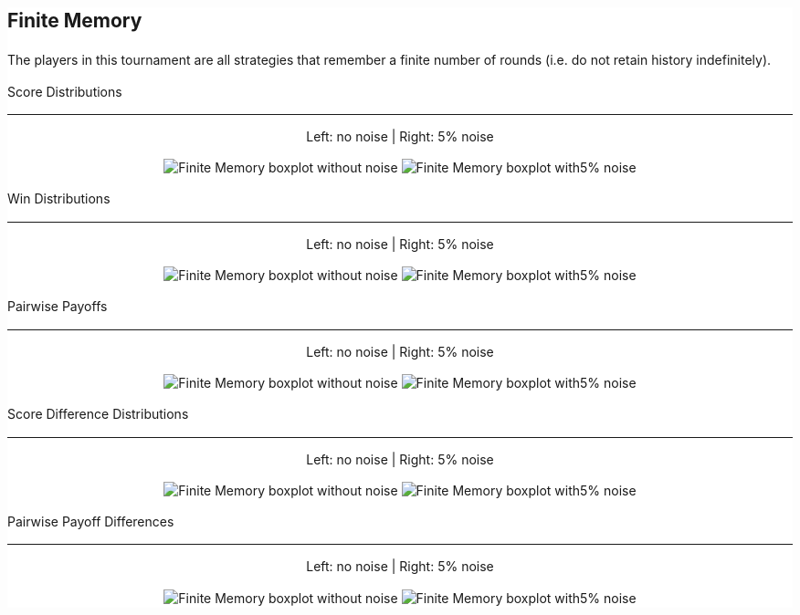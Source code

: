 Finite Memory
-------------

The players in this tournament are all strategies that remember a finite number of rounds (i.e. do not retain history indefinitely).


Score Distributions
*******************

<div style="text-align:center">
<p>Left: no noise | Right: 5% noise</p>
<img src ="http://www.marcharper.codes/axelrod/tournaments/FiniteMemory/FiniteMemory_boxplot.svg" width="45%" alt="Finite Memory boxplot without noise"/>
<img src ="http://www.marcharper.codes/axelrod/tournaments/FiniteMemory-noise/FiniteMemory-noise_boxplot.svg" width="45%" alt="Finite Memory boxplot with5% noise"/>
</div>

Win Distributions
*****************

<div style="text-align:center">
<p>Left: no noise | Right: 5% noise</p>
<img src ="http://www.marcharper.codes/axelrod/tournaments/FiniteMemory/FiniteMemory_winplot.svg" width="45%" alt="Finite Memory boxplot without noise"/>
<img src ="http://www.marcharper.codes/axelrod/tournaments/FiniteMemory-noise/FiniteMemory-noise_winplot.svg" width="45%" alt="Finite Memory boxplot with5% noise"/>
</div>

Pairwise Payoffs
****************

<div style="text-align:center">
<p>Left: no noise | Right: 5% noise</p>
<img src ="http://www.marcharper.codes/axelrod/tournaments/FiniteMemory/FiniteMemory_payoff.svg" width="45%" alt="Finite Memory boxplot without noise"/>
<img src ="http://www.marcharper.codes/axelrod/tournaments/FiniteMemory-noise/FiniteMemory-noise_payoff.svg" width="45%" alt="Finite Memory boxplot with5% noise"/>
</div>

Score Difference Distributions
******************************

<div style="text-align:center">
<p>Left: no noise | Right: 5% noise</p>
<img src ="http://www.marcharper.codes/axelrod/tournaments/FiniteMemory/FiniteMemory_sdvplot.svg" width="45%" alt="Finite Memory boxplot without noise"/>
<img src ="http://www.marcharper.codes/axelrod/tournaments/FiniteMemory-noise/FiniteMemory-noise_sdvplot.svg" width="45%" alt="Finite Memory boxplot with5% noise"/>
</div>

Pairwise Payoff Differences
***************************

<div style="text-align:center">
<p>Left: no noise | Right: 5% noise</p>
<img src ="http://www.marcharper.codes/axelrod/tournaments/FiniteMemory/FiniteMemory_pdplot.svg" width="45%" alt="Finite Memory boxplot without noise"/>
<img src ="http://www.marcharper.codes/axelrod/tournaments/FiniteMemory-noise/FiniteMemory-noise_pdplot.svg" width="45%" alt="Finite Memory boxplot with5% noise"/>
</div>
